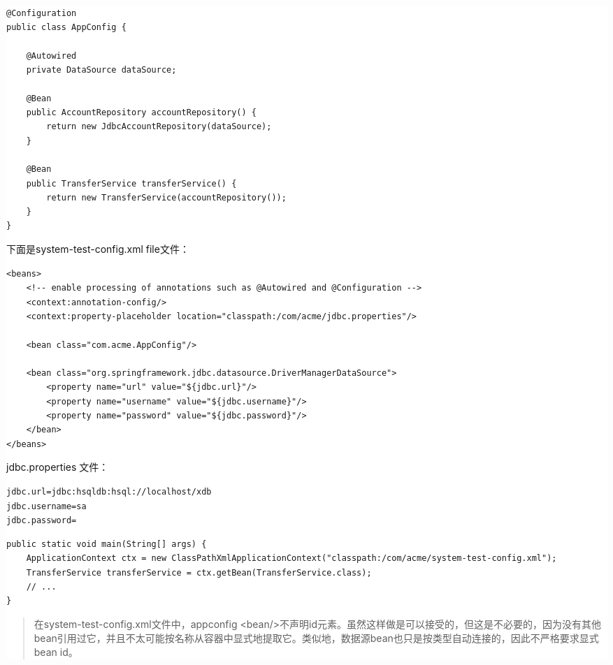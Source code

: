 ```text
@Configuration
public class AppConfig {

    @Autowired
    private DataSource dataSource;

    @Bean
    public AccountRepository accountRepository() {
        return new JdbcAccountRepository(dataSource);
    }

    @Bean
    public TransferService transferService() {
        return new TransferService(accountRepository());
    }
}
```

下面是system-test-config.xml file文件：

```text
<beans>
    <!-- enable processing of annotations such as @Autowired and @Configuration -->
    <context:annotation-config/>
    <context:property-placeholder location="classpath:/com/acme/jdbc.properties"/>

    <bean class="com.acme.AppConfig"/>

    <bean class="org.springframework.jdbc.datasource.DriverManagerDataSource">
        <property name="url" value="${jdbc.url}"/>
        <property name="username" value="${jdbc.username}"/>
        <property name="password" value="${jdbc.password}"/>
    </bean>
</beans>
```

jdbc.properties 文件：

```text
jdbc.url=jdbc:hsqldb:hsql://localhost/xdb
jdbc.username=sa
jdbc.password=
```

```text
public static void main(String[] args) {
    ApplicationContext ctx = new ClassPathXmlApplicationContext("classpath:/com/acme/system-test-config.xml");
    TransferService transferService = ctx.getBean(TransferService.class);
    // ...
}
```

> 在system-test-config.xml文件中，appconfig &lt;bean/&gt;不声明id元素。虽然这样做是可以接受的，但这是不必要的，因为没有其他bean引用过它，并且不太可能按名称从容器中显式地提取它。类似地，数据源bean也只是按类型自动连接的，因此不严格要求显式bean id。
